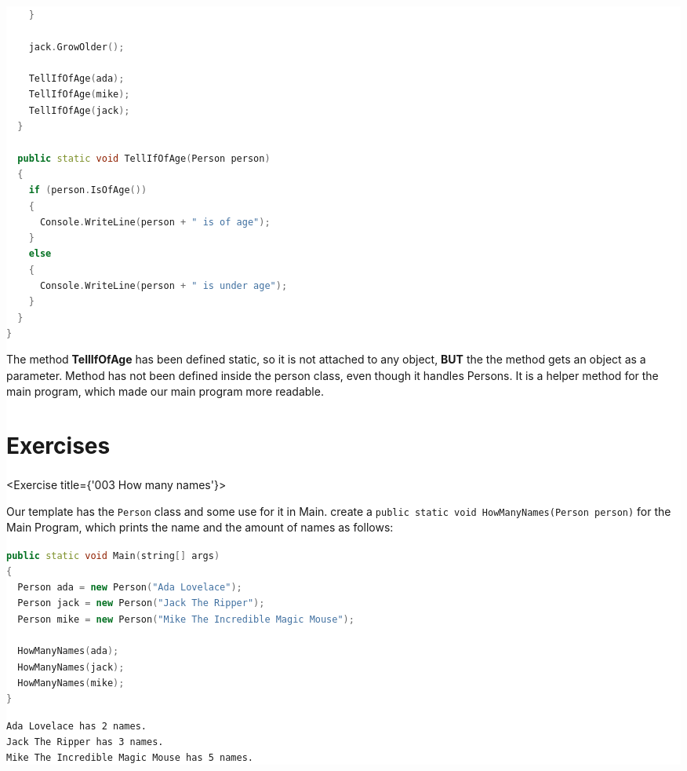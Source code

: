 ```cpp
    }

    jack.GrowOlder();

    TellIfOfAge(ada);
    TellIfOfAge(mike);
    TellIfOfAge(jack);
  }

  public static void TellIfOfAge(Person person) 
  {
    if (person.IsOfAge())
    {
      Console.WriteLine(person + " is of age");
    }
    else
    {
      Console.WriteLine(person + " is under age");
    }
  }
}
```

The method **TellIfOfAge** has been defined static, so it is not attached to any object, **BUT** the the method gets an object as a parameter. Method has not been defined inside the person class, even though it handles Persons. It is a helper method for the main program, which made our main program more readable.

# Exercises

<Exercise title={'003 How many names'}>

Our template has the `Person` class and some use for it in Main. create a `public static void HowManyNames(Person person)` for the Main Program, which prints the name and the amount of names as follows:

```cpp
public static void Main(string[] args)
{
  Person ada = new Person("Ada Lovelace");
  Person jack = new Person("Jack The Ripper");
  Person mike = new Person("Mike The Incredible Magic Mouse");

  HowManyNames(ada);
  HowManyNames(jack);
  HowManyNames(mike);
}
```

```console
Ada Lovelace has 2 names.
Jack The Ripper has 3 names.
Mike The Incredible Magic Mouse has 5 names.
```
